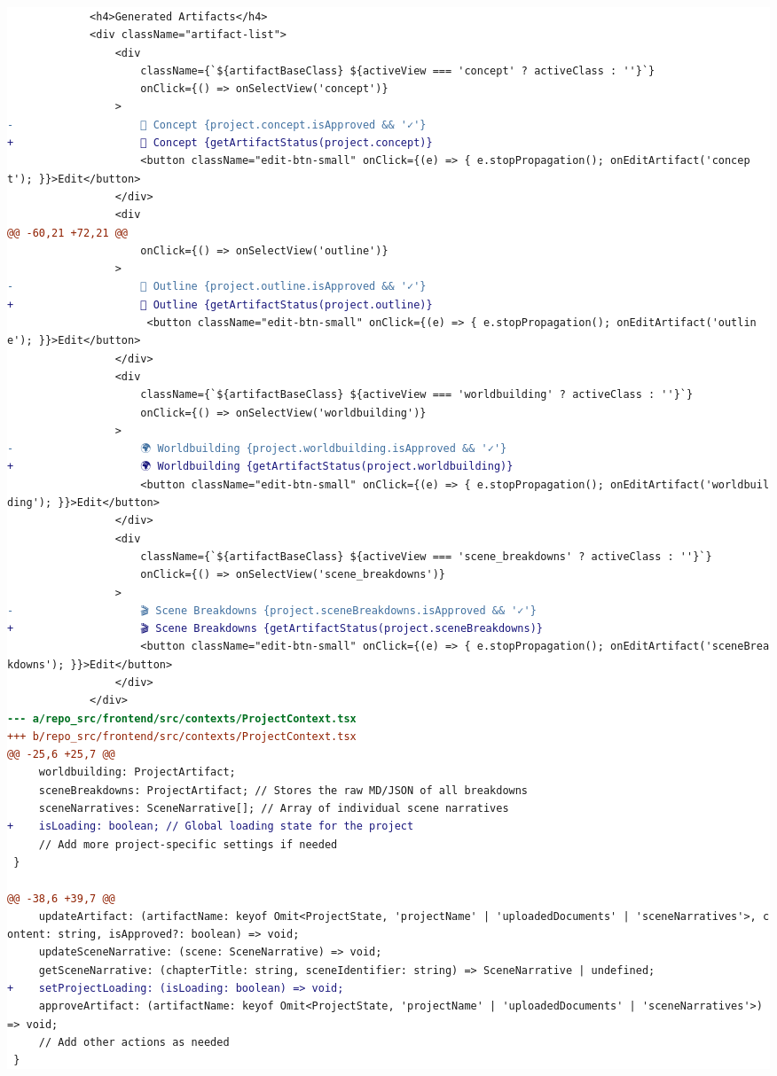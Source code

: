 ```diff
             <h4>Generated Artifacts</h4>
             <div className="artifact-list">
                 <div 
                     className={`${artifactBaseClass} ${activeView === 'concept' ? activeClass : ''}`}
                     onClick={() => onSelectView('concept')}
                 >
-                    📝 Concept {project.concept.isApproved && '✓'}
+                    📝 Concept {getArtifactStatus(project.concept)}
                     <button className="edit-btn-small" onClick={(e) => { e.stopPropagation(); onEditArtifact('concept'); }}>Edit</button>
                 </div>
                 <div
@@ -60,21 +72,21 @@
                     onClick={() => onSelectView('outline')}
                 >
-                    📖 Outline {project.outline.isApproved && '✓'}
+                    📖 Outline {getArtifactStatus(project.outline)}
                      <button className="edit-btn-small" onClick={(e) => { e.stopPropagation(); onEditArtifact('outline'); }}>Edit</button>
                 </div>
                 <div
                     className={`${artifactBaseClass} ${activeView === 'worldbuilding' ? activeClass : ''}`}
                     onClick={() => onSelectView('worldbuilding')}
                 >
-                    🌍 Worldbuilding {project.worldbuilding.isApproved && '✓'}
+                    🌍 Worldbuilding {getArtifactStatus(project.worldbuilding)}
                     <button className="edit-btn-small" onClick={(e) => { e.stopPropagation(); onEditArtifact('worldbuilding'); }}>Edit</button>
                 </div>
                 <div
                     className={`${artifactBaseClass} ${activeView === 'scene_breakdowns' ? activeClass : ''}`}
                     onClick={() => onSelectView('scene_breakdowns')}
                 >
-                    🎬 Scene Breakdowns {project.sceneBreakdowns.isApproved && '✓'}
+                    🎬 Scene Breakdowns {getArtifactStatus(project.sceneBreakdowns)}
                     <button className="edit-btn-small" onClick={(e) => { e.stopPropagation(); onEditArtifact('sceneBreakdowns'); }}>Edit</button>
                 </div>
             </div>
--- a/repo_src/frontend/src/contexts/ProjectContext.tsx
+++ b/repo_src/frontend/src/contexts/ProjectContext.tsx
@@ -25,6 +25,7 @@
     worldbuilding: ProjectArtifact;
     sceneBreakdowns: ProjectArtifact; // Stores the raw MD/JSON of all breakdowns
     sceneNarratives: SceneNarrative[]; // Array of individual scene narratives
+    isLoading: boolean; // Global loading state for the project
     // Add more project-specific settings if needed
 }
 
@@ -38,6 +39,7 @@
     updateArtifact: (artifactName: keyof Omit<ProjectState, 'projectName' | 'uploadedDocuments' | 'sceneNarratives'>, content: string, isApproved?: boolean) => void;
     updateSceneNarrative: (scene: SceneNarrative) => void;
     getSceneNarrative: (chapterTitle: string, sceneIdentifier: string) => SceneNarrative | undefined;
+    setProjectLoading: (isLoading: boolean) => void;
     approveArtifact: (artifactName: keyof Omit<ProjectState, 'projectName' | 'uploadedDocuments' | 'sceneNarratives'>) => void;
     // Add other actions as needed
 }
```